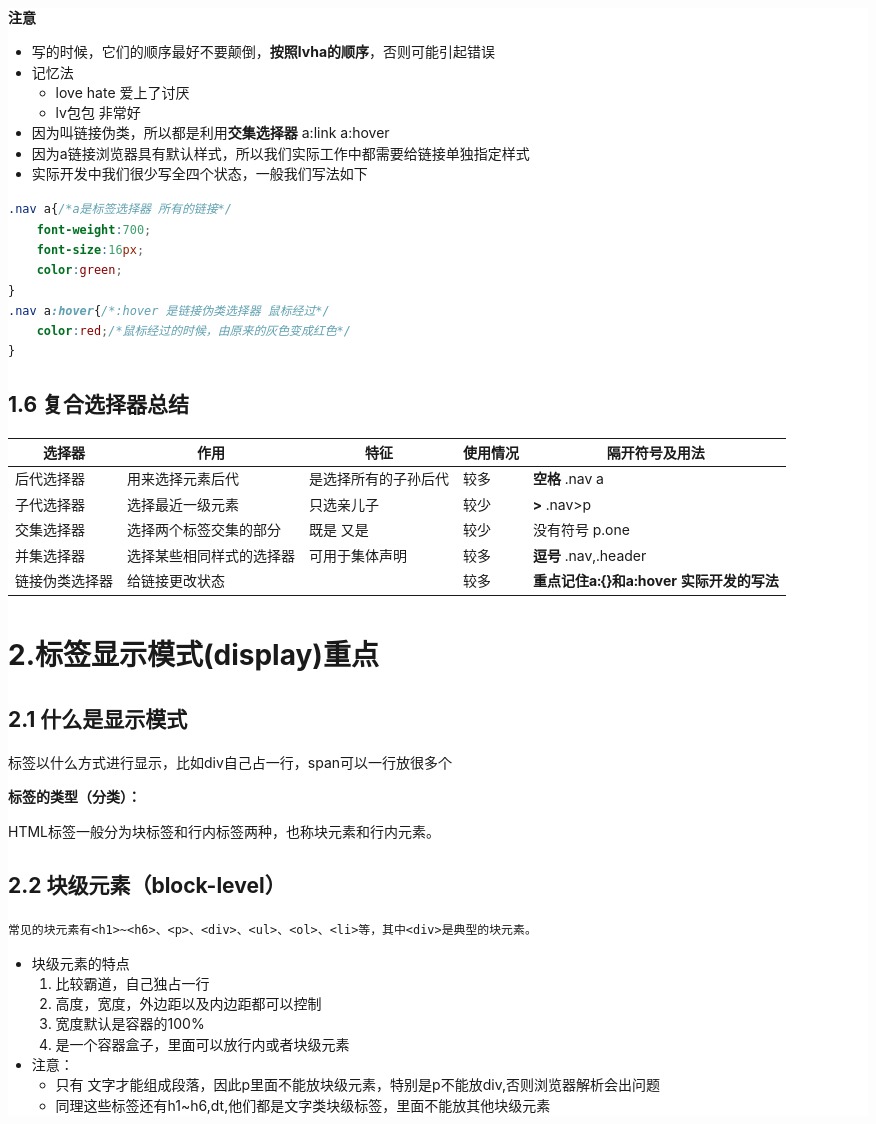 
**注意**

- 写的时候，它们的顺序最好不要颠倒，**按照lvha的顺序**，否则可能引起错误
- 记忆法
  - love hate 爱上了讨厌
  - lv包包 非常好
- 因为叫链接伪类，所以都是利用**交集选择器** a:link a:hover
- 因为a链接浏览器具有默认样式，所以我们实际工作中都需要给链接单独指定样式
- 实际开发中我们很少写全四个状态，一般我们写法如下

```css
.nav a{/*a是标签选择器 所有的链接*/
	font-weight:700;
    font-size:16px;
    color:green;
}
.nav a:hover{/*:hover 是链接伪类选择器 鼠标经过*/
    color:red;/*鼠标经过的时候，由原来的灰色变成红色*/
}
```

## 1.6 复合选择器总结

| 选择器         | 作用                     | 特征                 | 使用情况 | 隔开符号及用法                           |
| -------------- | ------------------------ | -------------------- | -------- | ---------------------------------------- |
| 后代选择器     | 用来选择元素后代         | 是选择所有的子孙后代 | 较多     | **空格** .nav a                          |
| 子代选择器     | 选择最近一级元素         | 只选亲儿子           | 较少     | **>** .nav>p                             |
| 交集选择器     | 选择两个标签交集的部分   | 既是 又是            | 较少     | 没有符号 p.one                           |
| 并集选择器     | 选择某些相同样式的选择器 | 可用于集体声明       | 较多     | **逗号** .nav,.header                    |
| 链接伪类选择器 | 给链接更改状态           |                      | 较多     | **重点记住a:{}和a:hover 实际开发的写法** |

# 2.标签显示模式(display)重点

## 2.1 什么是显示模式

标签以什么方式进行显示，比如div自己占一行，span可以一行放很多个

**标签的类型（分类）：**

HTML标签一般分为块标签和行内标签两种，也称块元素和行内元素。

## 2.2 块级元素（block-level）

```
常见的块元素有<h1>~<h6>、<p>、<div>、<ul>、<ol>、<li>等，其中<div>是典型的块元素。
```

- 块级元素的特点
  1. 比较霸道，自己独占一行
  2. 高度，宽度，外边距以及内边距都可以控制
  3. 宽度默认是容器的100%
  4. 是一个容器盒子，里面可以放行内或者块级元素
- 注意：
  - 只有 文字才能组成段落，因此p里面不能放块级元素，特别是p不能放div,否则浏览器解析会出问题
  - 同理这些标签还有h1~h6,dt,他们都是文字类块级标签，里面不能放其他块级元素
